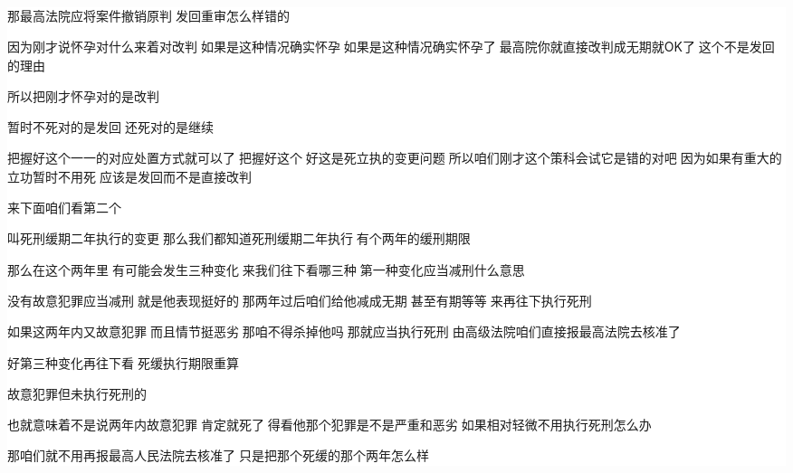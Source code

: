 那最高法院应将案件撤销原判
发回重审怎么样错的

因为刚才说怀孕对什么来着对改判
如果是这种情况确实怀孕
如果是这种情况确实怀孕了
最高院你就直接改判成无期就OK了
这个不是发回的理由

所以把刚才怀孕对的是改判

暂时不死对的是发回
还死对的是继续

把握好这个一一的对应处置方式就可以了
把握好这个
好这是死立执的变更问题
所以咱们刚才这个策科会试它是错的对吧
因为如果有重大的立功暂时不用死
应该是发回而不是直接改判

来下面咱们看第二个

叫死刑缓期二年执行的变更
那么我们都知道死刑缓期二年执行
有个两年的缓刑期限

那么在这个两年里
有可能会发生三种变化
来我们往下看哪三种
第一种变化应当减刑什么意思

没有故意犯罪应当减刑
就是他表现挺好的
那两年过后咱们给他减成无期
甚至有期等等
来再往下执行死刑

如果这两年内又故意犯罪
而且情节挺恶劣
那咱不得杀掉他吗
那就应当执行死刑
由高级法院咱们直接报最高法院去核准了

好第三种变化再往下看
死缓执行期限重算

故意犯罪但未执行死刑的

也就意味着不是说两年内故意犯罪
肯定就死了
得看他那个犯罪是不是严重和恶劣
如果相对轻微不用执行死刑怎么办

那咱们就不用再报最高人民法院去核准了
只是把那个死缓的那个两年怎么样
